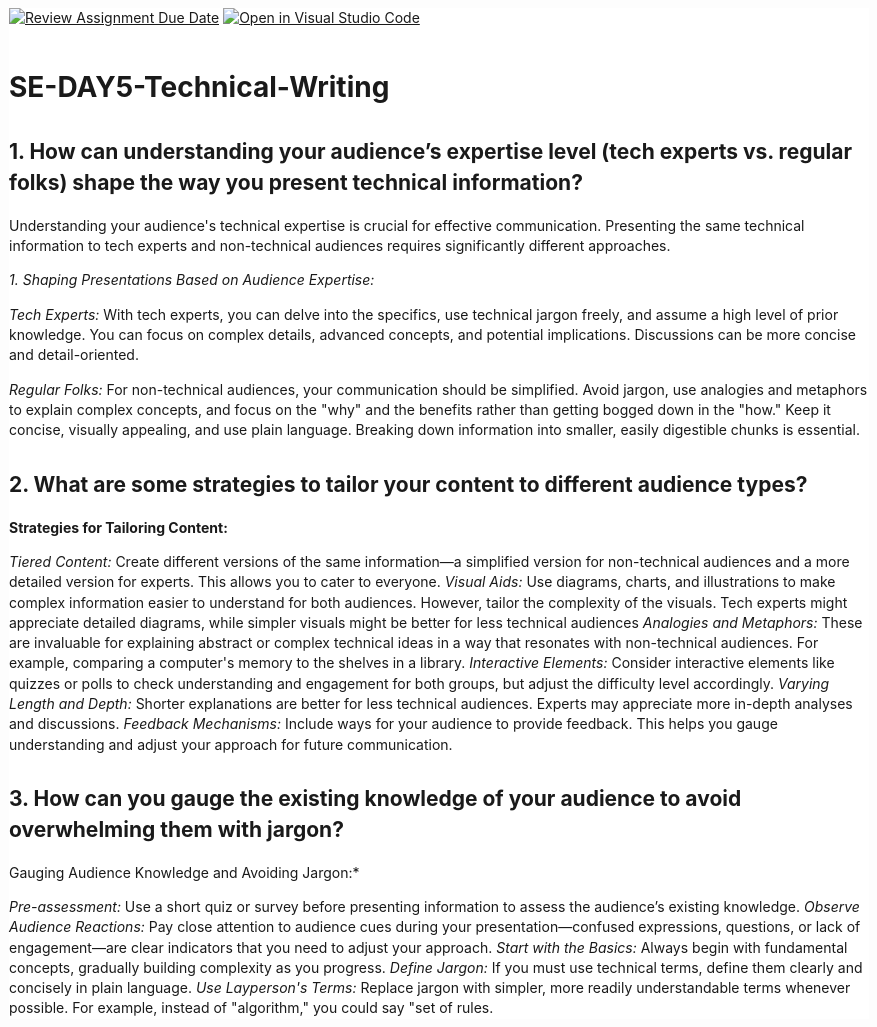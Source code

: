 [![Review Assignment Due Date](https://classroom.github.com/assets/deadline-readme-button-22041afd0340ce965d47ae6ef1cefeee28c7c493a6346c4f15d667ab976d596c.svg)](https://classroom.github.com/a/zsAR-pyY)
[![Open in Visual Studio Code](https://classroom.github.com/assets/open-in-vscode-2e0aaae1b6195c2367325f4f02e2d04e9abb55f0b24a779b69b11b9e10269abc.svg)](https://classroom.github.com/online_ide?assignment_repo_id=18600006&assignment_repo_type=AssignmentRepo)
# SE-DAY5-Technical-Writing
## 1. How can understanding your audience’s expertise level (tech experts vs. regular folks) shape the way you present technical information?
Understanding your audience's technical expertise is crucial for effective communication.  Presenting the same technical information to tech experts and non-technical audiences requires significantly different approaches.

*1. Shaping Presentations Based on Audience Expertise:*

*Tech Experts:*  With tech experts, you can delve into the specifics, use technical jargon freely, and assume a high level of prior knowledge. You can focus on complex details, advanced concepts, and potential implications.  Discussions can be more concise and detail-oriented.

*Regular Folks:* For non-technical audiences, your communication should be simplified. Avoid jargon, use analogies and metaphors to explain complex concepts, and focus on the "why" and the benefits rather than getting bogged down in the "how."  Keep it concise, visually appealing, and use plain language.  Breaking down information into smaller, easily digestible chunks is essential.
## 2. What are some strategies to tailor your content to different audience types?
**Strategies for Tailoring Content:**

*Tiered Content:* Create different versions of the same information—a simplified version for non-technical audiences and a more detailed version for experts.  This allows you to cater to everyone.
*Visual Aids:* Use diagrams, charts, and illustrations to make complex information easier to understand for both audiences.  However, tailor the complexity of the visuals.  Tech experts might appreciate detailed diagrams, while simpler visuals might be better for less technical audiences
*Analogies and Metaphors:*  These are invaluable for explaining abstract or complex technical ideas in a way that resonates with non-technical audiences. For example, comparing a computer's memory to the shelves in a library.
*Interactive Elements:* Consider interactive elements like quizzes or polls to check understanding and engagement for both groups, but adjust the difficulty level accordingly.
*Varying Length and Depth:* Shorter explanations are better for less technical audiences. Experts may appreciate more in-depth analyses and discussions.
*Feedback Mechanisms:*  Include ways for your audience to provide feedback.  This helps you gauge understanding and adjust your approach for future communication.

## 3. How can you gauge the existing knowledge of your audience to avoid overwhelming them with jargon?
Gauging Audience Knowledge and Avoiding Jargon:*

  *Pre-assessment:*  Use a short quiz or survey before presenting information to assess the audience’s existing knowledge.
  *Observe Audience Reactions:* Pay close attention to audience cues during your presentation—confused expressions, questions, or lack of engagement—are clear indicators that you    need to adjust your approach.
  *Start with the Basics:* Always begin with fundamental concepts, gradually building complexity as you progress.
  *Define Jargon:* If you must use technical terms, define them clearly and concisely in plain language.
  *Use Layperson's Terms:* Replace jargon with simpler, more readily understandable terms whenever possible.  For example, instead of "algorithm," you could say "set of rules.
  